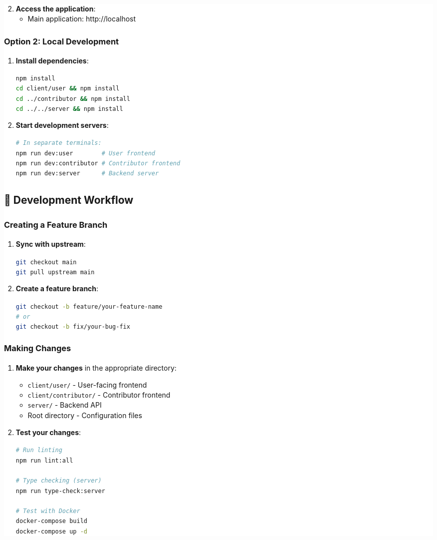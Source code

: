 2. **Access the application**:
   - Main application: http://localhost

### Option 2: Local Development

1. **Install dependencies**:

   ```bash
   npm install
   cd client/user && npm install
   cd ../contributor && npm install
   cd ../../server && npm install
   ```

2. **Start development servers**:
   ```bash
   # In separate terminals:
   npm run dev:user        # User frontend
   npm run dev:contributor # Contributor frontend
   npm run dev:server      # Backend server
   ```

## 🔄 Development Workflow

### Creating a Feature Branch

1. **Sync with upstream**:

   ```bash
   git checkout main
   git pull upstream main
   ```

2. **Create a feature branch**:
   ```bash
   git checkout -b feature/your-feature-name
   # or
   git checkout -b fix/your-bug-fix
   ```

### Making Changes

1. **Make your changes** in the appropriate directory:
   - `client/user/` - User-facing frontend
   - `client/contributor/` - Contributor frontend
   - `server/` - Backend API
   - Root directory - Configuration files

2. **Test your changes**:

   ```bash
   # Run linting
   npm run lint:all

   # Type checking (server)
   npm run type-check:server

   # Test with Docker
   docker-compose build
   docker-compose up -d
   ```
